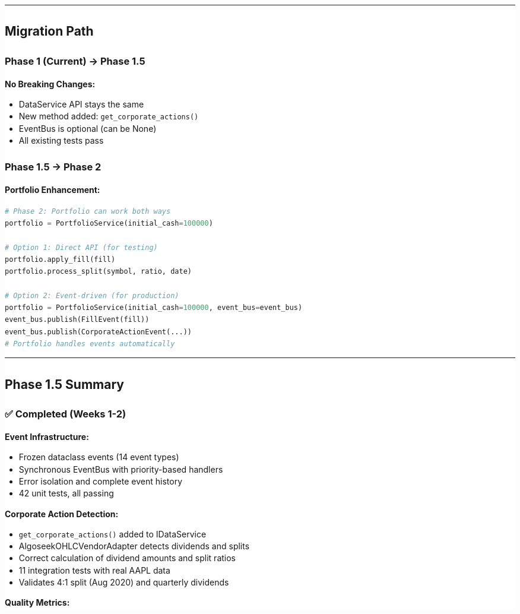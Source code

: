 ______________________________________________________________________

## Migration Path

### Phase 1 (Current) → Phase 1.5

**No Breaking Changes:**

- DataService API stays the same
- New method added: `get_corporate_actions()`
- EventBus is optional (can be None)
- All existing tests pass

### Phase 1.5 → Phase 2

**Portfolio Enhancement:**

```python
# Phase 2: Portfolio can work both ways
portfolio = PortfolioService(initial_cash=100000)

# Option 1: Direct API (for testing)
portfolio.apply_fill(fill)
portfolio.process_split(symbol, ratio, date)

# Option 2: Event-driven (for production)
portfolio = PortfolioService(initial_cash=100000, event_bus=event_bus)
event_bus.publish(FillEvent(fill))
event_bus.publish(CorporateActionEvent(...))
# Portfolio handles events automatically
```

______________________________________________________________________

## Phase 1.5 Summary

### ✅ Completed (Weeks 1-2)

**Event Infrastructure:**

- Frozen dataclass events (14 event types)
- Synchronous EventBus with priority-based handlers
- Error isolation and complete event history
- 42 unit tests, all passing

**Corporate Action Detection:**

- `get_corporate_actions()` added to IDataService
- AlgoseekOHLCVendorAdapter detects dividends and splits
- Correct calculation of dividend amounts and split ratios
- 11 integration tests with real AAPL data
- Validates 4:1 split (Aug 2020) and quarterly dividends

**Quality Metrics:**

